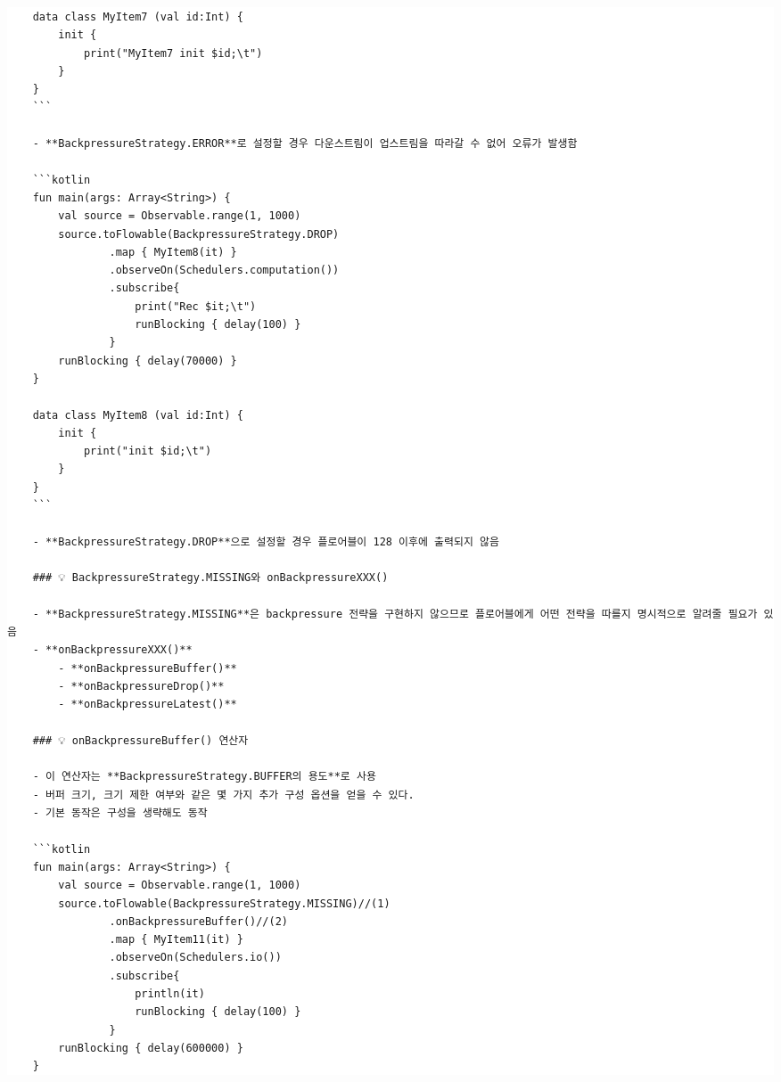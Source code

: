         data class MyItem7 (val id:Int) {
            init {
                print("MyItem7 init $id;\t")
            }
        }
        ```
        
        - **BackpressureStrategy.ERROR**로 설정할 경우 다운스트림이 업스트림을 따라갈 수 없어 오류가 발생함
        
        ```kotlin
        fun main(args: Array<String>) {
            val source = Observable.range(1, 1000)
            source.toFlowable(BackpressureStrategy.DROP)
                    .map { MyItem8(it) }
                    .observeOn(Schedulers.computation())
                    .subscribe{
                        print("Rec $it;\t")
                        runBlocking { delay(100) }
                    }
            runBlocking { delay(70000) }
        }
        
        data class MyItem8 (val id:Int) {
            init {
                print("init $id;\t")
            }
        }
        ```
        
        - **BackpressureStrategy.DROP**으로 설정할 경우 플로어블이 128 이후에 출력되지 않음
        
        ### 💡 BackpressureStrategy.MISSING와 onBackpressureXXX()
        
        - **BackpressureStrategy.MISSING**은 backpressure 전략을 구현하지 않으므로 플로어블에게 어떤 전략을 따를지 명시적으로 알려줄 필요가 있음
        - **onBackpressureXXX()**
            - **onBackpressureBuffer()**
            - **onBackpressureDrop()**
            - **onBackpressureLatest()**
        
        ### 💡 onBackpressureBuffer() 연산자
        
        - 이 연산자는 **BackpressureStrategy.BUFFER의 용도**로 사용
        - 버퍼 크기, 크기 제한 여부와 같은 몇 가지 추가 구성 옵션을 얻을 수 있다.
        - 기본 동작은 구성을 생략해도 동작
        
        ```kotlin
        fun main(args: Array<String>) {
            val source = Observable.range(1, 1000)
            source.toFlowable(BackpressureStrategy.MISSING)//(1)
                    .onBackpressureBuffer()//(2)
                    .map { MyItem11(it) }
                    .observeOn(Schedulers.io())
                    .subscribe{
                        println(it)
                        runBlocking { delay(100) }
                    }
            runBlocking { delay(600000) }
        }
        